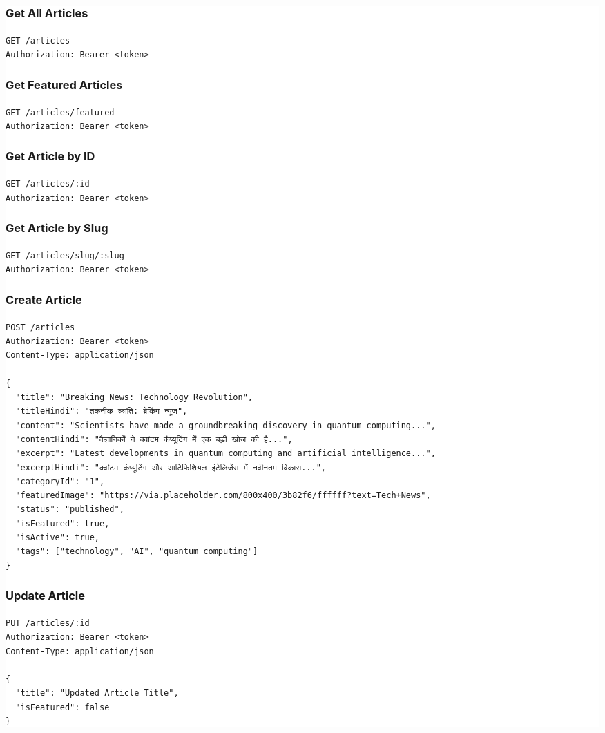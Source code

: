 ### Get All Articles
```http
GET /articles
Authorization: Bearer <token>
```

### Get Featured Articles
```http
GET /articles/featured
Authorization: Bearer <token>
```

### Get Article by ID
```http
GET /articles/:id
Authorization: Bearer <token>
```

### Get Article by Slug
```http
GET /articles/slug/:slug
Authorization: Bearer <token>
```

### Create Article
```http
POST /articles
Authorization: Bearer <token>
Content-Type: application/json

{
  "title": "Breaking News: Technology Revolution",
  "titleHindi": "तकनीक क्रांति: ब्रेकिंग न्यूज",
  "content": "Scientists have made a groundbreaking discovery in quantum computing...",
  "contentHindi": "वैज्ञानिकों ने क्वांटम कंप्यूटिंग में एक बड़ी खोज की है...",
  "excerpt": "Latest developments in quantum computing and artificial intelligence...",
  "excerptHindi": "क्वांटम कंप्यूटिंग और आर्टिफिशियल इंटेलिजेंस में नवीनतम विकास...",
  "categoryId": "1",
  "featuredImage": "https://via.placeholder.com/800x400/3b82f6/ffffff?text=Tech+News",
  "status": "published",
  "isFeatured": true,
  "isActive": true,
  "tags": ["technology", "AI", "quantum computing"]
}
```

### Update Article
```http
PUT /articles/:id
Authorization: Bearer <token>
Content-Type: application/json

{
  "title": "Updated Article Title",
  "isFeatured": false
}
```
